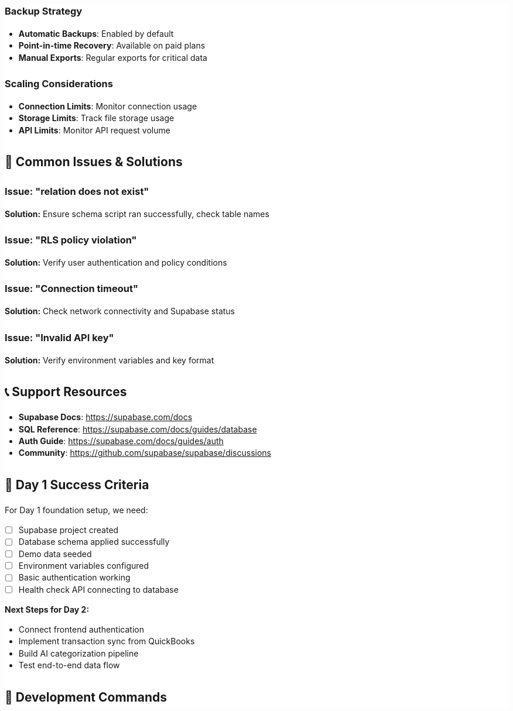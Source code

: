 ### Backup Strategy
- **Automatic Backups**: Enabled by default
- **Point-in-time Recovery**: Available on paid plans
- **Manual Exports**: Regular exports for critical data

### Scaling Considerations
- **Connection Limits**: Monitor connection usage
- **Storage Limits**: Track file storage usage
- **API Limits**: Monitor API request volume

## 🚨 Common Issues & Solutions

### Issue: "relation does not exist"
**Solution:** Ensure schema script ran successfully, check table names

### Issue: "RLS policy violation"
**Solution:** Verify user authentication and policy conditions

### Issue: "Connection timeout"
**Solution:** Check network connectivity and Supabase status

### Issue: "Invalid API key"
**Solution:** Verify environment variables and key format

## 📞 Support Resources

- **Supabase Docs**: https://supabase.com/docs
- **SQL Reference**: https://supabase.com/docs/guides/database
- **Auth Guide**: https://supabase.com/docs/guides/auth
- **Community**: https://github.com/supabase/supabase/discussions

## 🎯 Day 1 Success Criteria

For Day 1 foundation setup, we need:
- [ ] Supabase project created
- [ ] Database schema applied successfully
- [ ] Demo data seeded
- [ ] Environment variables configured
- [ ] Basic authentication working
- [ ] Health check API connecting to database

**Next Steps for Day 2:**
- Connect frontend authentication
- Implement transaction sync from QuickBooks
- Build AI categorization pipeline
- Test end-to-end data flow

## 🔧 Development Commands
